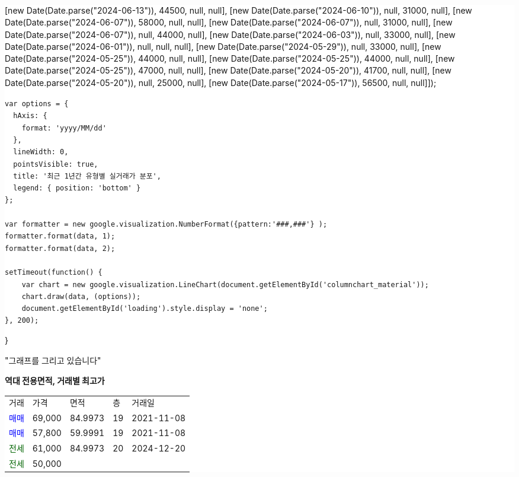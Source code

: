 [new Date(Date.parse("2024-06-13")), 44500, null, null], [new Date(Date.parse("2024-06-10")), null, 31000, null], [new Date(Date.parse("2024-06-07")), 58000, null, null], [new Date(Date.parse("2024-06-07")), null, 31000, null], [new Date(Date.parse("2024-06-07")), null, 44000, null], [new Date(Date.parse("2024-06-03")), null, 33000, null], [new Date(Date.parse("2024-06-01")), null, null, null], [new Date(Date.parse("2024-05-29")), null, 33000, null], [new Date(Date.parse("2024-05-25")), 44000, null, null], [new Date(Date.parse("2024-05-25")), 44000, null, null], [new Date(Date.parse("2024-05-25")), 47000, null, null], [new Date(Date.parse("2024-05-20")), 41700, null, null], [new Date(Date.parse("2024-05-20")), null, 25000, null], [new Date(Date.parse("2024-05-17")), 56500, null, null]]);

    var options = {
      hAxis: {
        format: 'yyyy/MM/dd'
      },    
      lineWidth: 0,
      pointsVisible: true,    
      title: '최근 1년간 유형별 실거래가 분포',
      legend: { position: 'bottom' }
    };

    var formatter = new google.visualization.NumberFormat({pattern:'###,###'} );
    formatter.format(data, 1);
    formatter.format(data, 2);
    
    setTimeout(function() {
        var chart = new google.visualization.LineChart(document.getElementById('columnchart_material'));
        chart.draw(data, (options));
        document.getElementById('loading').style.display = 'none';
    }, 200);
  }
</script>


<div id="loading" style="z-index:20; display: block; margin-left: 0px">"그래프를 그리고 있습니다"</div>
<div id="columnchart_material" style="width: 95%; margin-left: 0px; display: block"></div>

<b>역대 전용면적, 거래별 최고가</b>
<table class="sortable">
    <tr>
      <td>거래</td>
      <td>가격</td>
      <td>면적</td>
      <td>층</td>
      <td>거래일</td>
    </tr>
        <tr>
          <td><a style="color: blue">매매</a></td>
          <td>69,000</td>
          <td>84.9973</td>
          <td>19</td>
          <td>2021-11-08</td>
        </tr>            <tr>
          <td><a style="color: blue">매매</a></td>
          <td>57,800</td>
          <td>59.9991</td>
          <td>19</td>
          <td>2021-11-08</td>
        </tr>        
        <tr>
              <td><a style="color: darkgreen">전세</a></td>
              <td>61,000</td>
              <td>84.9973</td>
              <td>20</td>
              <td>2024-12-20</td>
            </tr>            <tr>
              <td><a style="color: darkgreen">전세</a></td>
              <td>50,000</td>